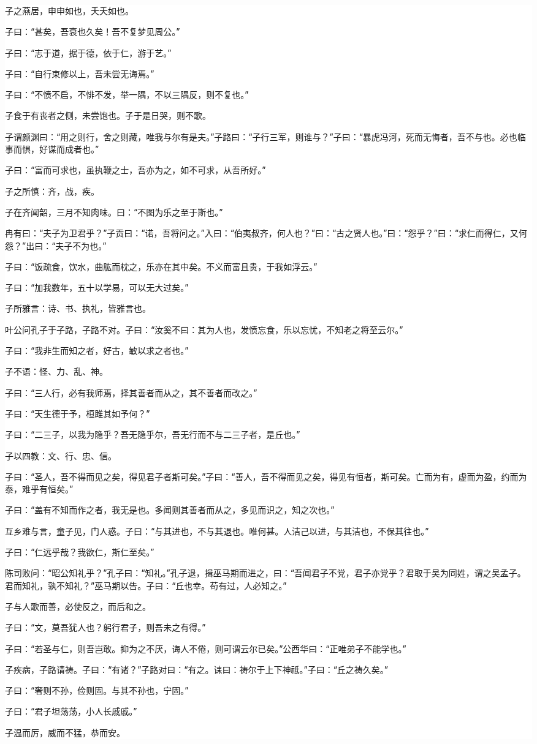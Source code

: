 子之燕居，申申如也，夭夭如也。

子曰：“甚矣，吾衰也久矣！吾不复梦见周公。”

子曰：“志于道，据于德，依于仁，游于艺。”

子曰：“自行束修以上，吾未尝无诲焉。”

子曰：“不愤不启，不悱不发，举一隅，不以三隅反，则不复也。”

子食于有丧者之侧，未尝饱也。子于是日哭，则不歌。

子谓颜渊曰：“用之则行，舍之则藏，唯我与尔有是夫。”子路曰：“子行三军，则谁与？”子曰：“暴虎冯河，死而无悔者，吾不与也。必也临事而惧，好谋而成者也。”

子曰：“富而可求也，虽执鞭之士，吾亦为之，如不可求，从吾所好。”

子之所慎：齐，战，疾。

子在齐闻韶，三月不知肉味。曰：“不图为乐之至于斯也。”

冉有曰：“夫子为卫君乎？”子贡曰：“诺，吾将问之。”入曰：“伯夷叔齐，何人也？”曰：“古之贤人也。”曰：“怨乎？”曰：“求仁而得仁，又何怨？”出曰：“夫子不为也。”

子曰：“饭疏食，饮水，曲肱而枕之，乐亦在其中矣。不义而富且贵，于我如浮云。”

子曰：“加我数年，五十以学易，可以无大过矣。”

子所雅言：诗、书、执礼，皆雅言也。

叶公问孔子于子路，子路不对。子曰：“汝奚不曰：其为人也，发愤忘食，乐以忘忧，不知老之将至云尔。”

子曰：“我非生而知之者，好古，敏以求之者也。”

子不语：怪、力、乱、神。

子曰：“三人行，必有我师焉，择其善者而从之，其不善者而改之。”

子曰：“天生德于予，桓雎其如予何？”

子曰：“二三子，以我为隐乎？吾无隐乎尔，吾无行而不与二三子者，是丘也。”

子以四教：文、行、忠、信。

子曰：“圣人，吾不得而见之矣，得见君子者斯可矣。”子曰：“善人，吾不得而见之矣，得见有恒者，斯可矣。亡而为有，虚而为盈，约而为泰，难乎有恒矣。”

子曰：“盖有不知而作之者，我无是也。多闻则其善者而从之，多见而识之，知之次也。”

互乡难与言，童子见，门人惑。子曰：“与其进也，不与其退也。唯何甚。人洁己以进，与其洁也，不保其往也。”

子曰：“仁远乎哉？我欲仁，斯仁至矣。”

陈司败问：“昭公知礼乎？”孔子曰：“知礼。”孔子退，揖巫马期而进之，曰：“吾闻君子不党，君子亦党乎？君取于吴为同姓，谓之吴孟子。君而知礼，孰不知礼？”巫马期以告。子曰：“丘也幸。苟有过，人必知之。”

子与人歌而善，必使反之，而后和之。

子曰：“文，莫吾犹人也？躬行君子，则吾未之有得。”

子曰：“若圣与仁，则吾岂敢。抑为之不厌，诲人不倦，则可谓云尔已矣。”公西华曰：“正唯弟子不能学也。”

子疾病，子路请祷。子曰：“有诸？”子路对曰：“有之。诔曰：祷尔于上下神祗。”子曰：“丘之祷久矣。”

子曰：“奢则不孙，俭则固。与其不孙也，宁固。”

子曰：“君子坦荡荡，小人长戚戚。”

子温而厉，威而不猛，恭而安。

